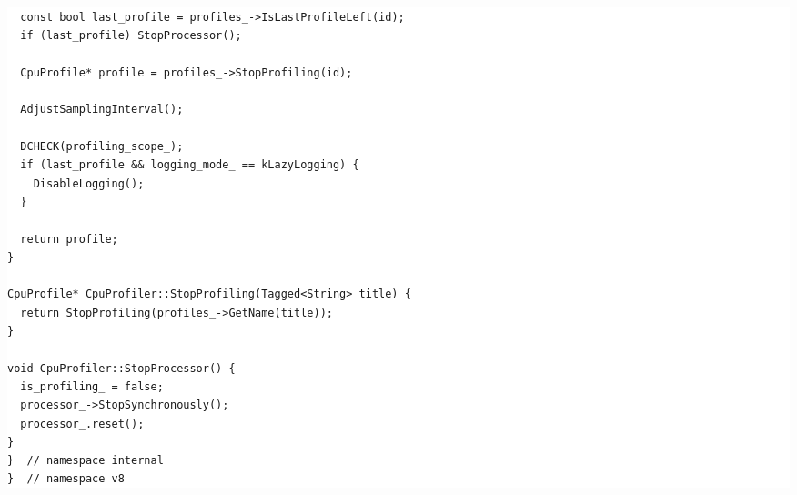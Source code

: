 ```
  const bool last_profile = profiles_->IsLastProfileLeft(id);
  if (last_profile) StopProcessor();

  CpuProfile* profile = profiles_->StopProfiling(id);

  AdjustSamplingInterval();

  DCHECK(profiling_scope_);
  if (last_profile && logging_mode_ == kLazyLogging) {
    DisableLogging();
  }

  return profile;
}

CpuProfile* CpuProfiler::StopProfiling(Tagged<String> title) {
  return StopProfiling(profiles_->GetName(title));
}

void CpuProfiler::StopProcessor() {
  is_profiling_ = false;
  processor_->StopSynchronously();
  processor_.reset();
}
}  // namespace internal
}  // namespace v8
```